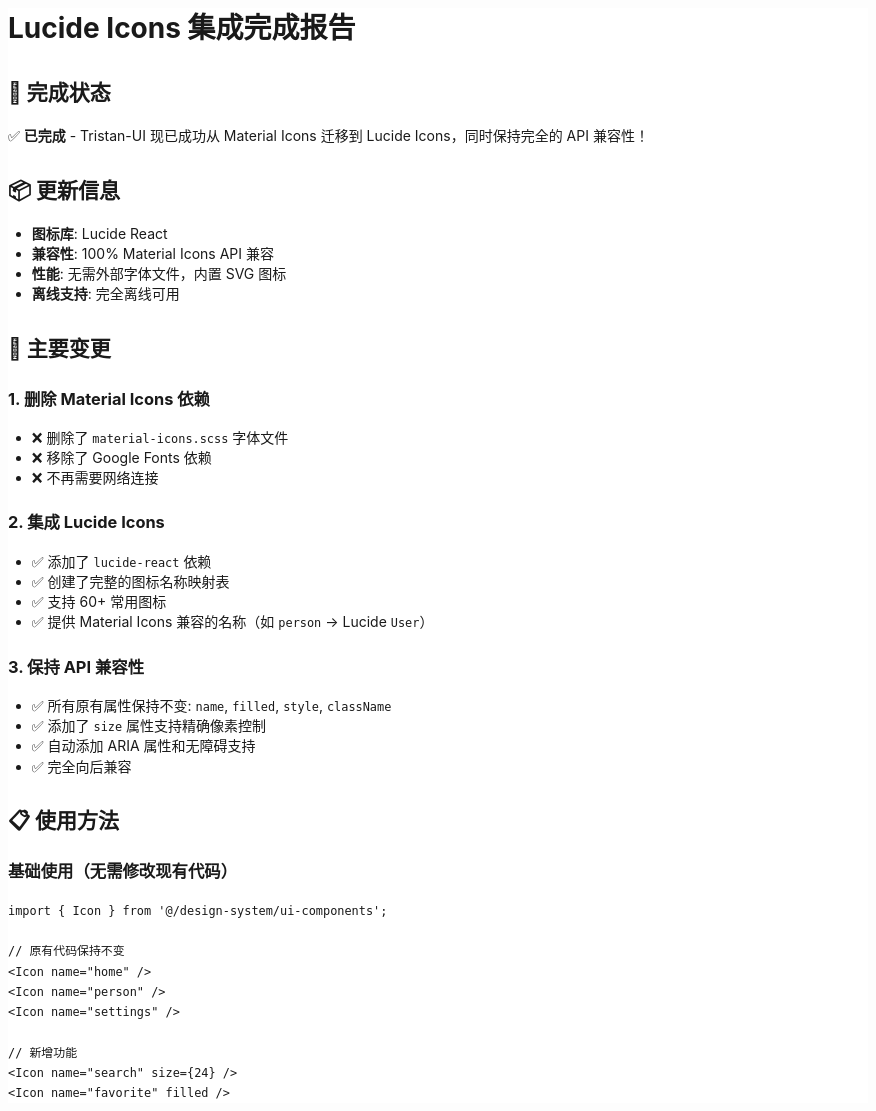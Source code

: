 # Lucide Icons 集成完成报告

## 🎉 完成状态

✅ **已完成** - Tristan-UI 现已成功从 Material Icons 迁移到 Lucide Icons，同时保持完全的 API 兼容性！

## 📦 更新信息

- **图标库**: Lucide React
- **兼容性**: 100% Material Icons API 兼容
- **性能**: 无需外部字体文件，内置 SVG 图标
- **离线支持**: 完全离线可用

## 🚀 主要变更

### 1. 删除 Material Icons 依赖
- ❌ 删除了 `material-icons.scss` 字体文件
- ❌ 移除了 Google Fonts 依赖
- ❌ 不再需要网络连接

### 2. 集成 Lucide Icons
- ✅ 添加了 `lucide-react` 依赖
- ✅ 创建了完整的图标名称映射表
- ✅ 支持 60+ 常用图标
- ✅ 提供 Material Icons 兼容的名称（如 `person` -> Lucide `User`）

### 3. 保持 API 兼容性
- ✅ 所有原有属性保持不变: `name`, `filled`, `style`, `className`
- ✅ 添加了 `size` 属性支持精确像素控制
- ✅ 自动添加 ARIA 属性和无障碍支持
- ✅ 完全向后兼容

## 📋 使用方法

### 基础使用（无需修改现有代码）
```tsx
import { Icon } from '@/design-system/ui-components';

// 原有代码保持不变
<Icon name="home" />
<Icon name="person" />
<Icon name="settings" />

// 新增功能
<Icon name="search" size={24} />
<Icon name="favorite" filled />
```
